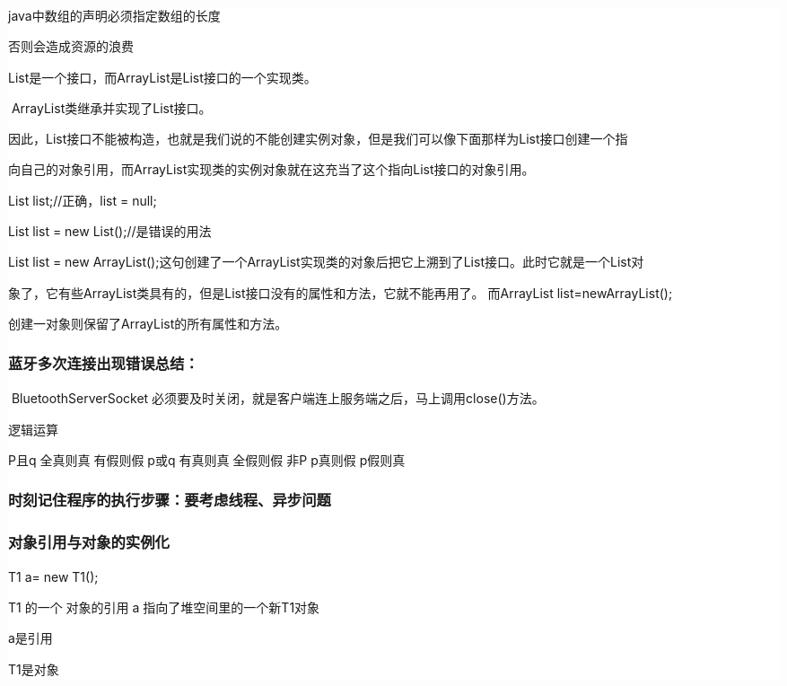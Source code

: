 java中数组的声明必须指定数组的长度

否则会造成资源的浪费



List是一个接口，而ArrayList是List接口的一个实现类。 

​       ArrayList类继承并实现了List接口。 

​       因此，List接口不能被构造，也就是我们说的不能创建实例对象，但是我们可以像下面那样为List接口创建一个指

向自己的对象引用，而ArrayList实现类的实例对象就在这充当了这个指向List接口的对象引用。 

 

List list;//正确，list = null; 

List list = new List();//是错误的用法

 List list = new ArrayList();这句创建了一个ArrayList实现类的对象后把它上溯到了List接口。此时它就是一个List对

象了，它有些ArrayList类具有的，但是List接口没有的属性和方法，它就不能再用了。 而ArrayList list=newArrayList();

创建一对象则保留了ArrayList的所有属性和方法。 









### 蓝牙多次连接出现错误总结：

​	 BluetoothServerSocket 必须要及时关闭，就是客户端连上服务端之后，马上调用close()方法。





逻辑运算

P且q 全真则真 有假则假
p或q 有真则真 全假则假
非P p真则假 p假则真





### 时刻记住程序的执行步骤：要考虑线程、异步问题







### 对象引用与对象的实例化

T1 a= new T1();

T1 的一个 对象的引用 a  指向了堆空间里的一个新T1对象

a是引用

T1是对象
